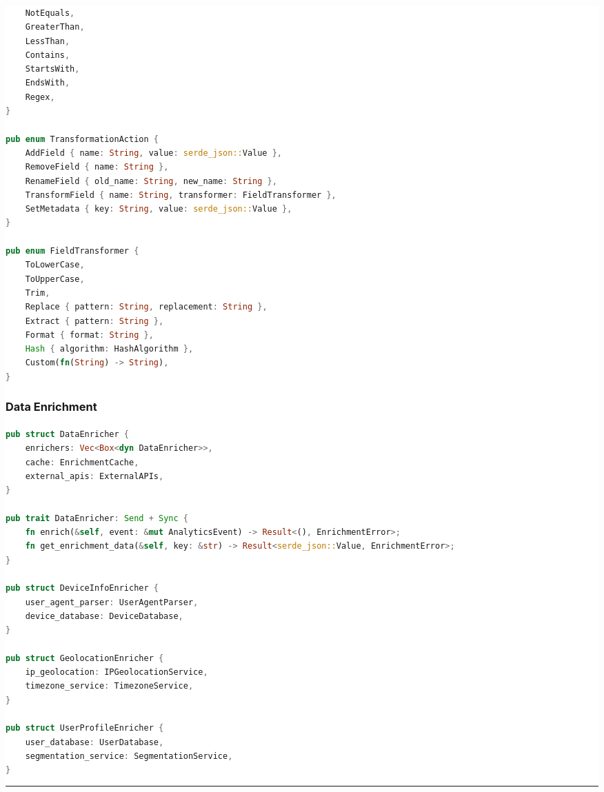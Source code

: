 ```rust
    NotEquals,
    GreaterThan,
    LessThan,
    Contains,
    StartsWith,
    EndsWith,
    Regex,
}

pub enum TransformationAction {
    AddField { name: String, value: serde_json::Value },
    RemoveField { name: String },
    RenameField { old_name: String, new_name: String },
    TransformField { name: String, transformer: FieldTransformer },
    SetMetadata { key: String, value: serde_json::Value },
}

pub enum FieldTransformer {
    ToLowerCase,
    ToUpperCase,
    Trim,
    Replace { pattern: String, replacement: String },
    Extract { pattern: String },
    Format { format: String },
    Hash { algorithm: HashAlgorithm },
    Custom(fn(String) -> String),
}
```

### **Data Enrichment**

```rust
pub struct DataEnricher {
    enrichers: Vec<Box<dyn DataEnricher>>,
    cache: EnrichmentCache,
    external_apis: ExternalAPIs,
}

pub trait DataEnricher: Send + Sync {
    fn enrich(&self, event: &mut AnalyticsEvent) -> Result<(), EnrichmentError>;
    fn get_enrichment_data(&self, key: &str) -> Result<serde_json::Value, EnrichmentError>;
}

pub struct DeviceInfoEnricher {
    user_agent_parser: UserAgentParser,
    device_database: DeviceDatabase,
}

pub struct GeolocationEnricher {
    ip_geolocation: IPGeolocationService,
    timezone_service: TimezoneService,
}

pub struct UserProfileEnricher {
    user_database: UserDatabase,
    segmentation_service: SegmentationService,
}
```

---